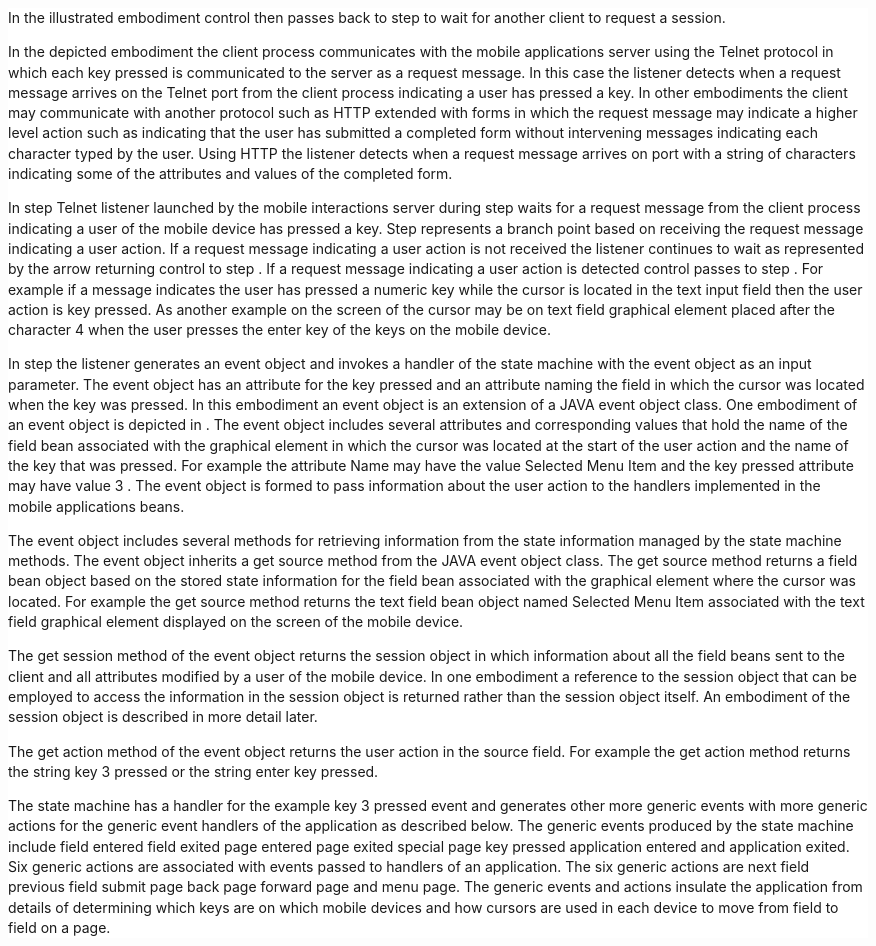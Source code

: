 In the illustrated embodiment control then passes back to step to wait for another client to request a session.

In the depicted embodiment the client process communicates with the mobile applications server using the Telnet protocol in which each key pressed is communicated to the server as a request message. In this case the listener detects when a request message arrives on the Telnet port from the client process indicating a user has pressed a key. In other embodiments the client may communicate with another protocol such as HTTP extended with forms in which the request message may indicate a higher level action such as indicating that the user has submitted a completed form without intervening messages indicating each character typed by the user. Using HTTP the listener detects when a request message arrives on port with a string of characters indicating some of the attributes and values of the completed form.

In step Telnet listener launched by the mobile interactions server during step waits for a request message from the client process indicating a user of the mobile device has pressed a key. Step represents a branch point based on receiving the request message indicating a user action. If a request message indicating a user action is not received the listener continues to wait as represented by the arrow returning control to step . If a request message indicating a user action is detected control passes to step . For example if a message indicates the user has pressed a numeric key while the cursor is located in the text input field then the user action is key pressed. As another example on the screen of the cursor may be on text field graphical element placed after the character 4 when the user presses the enter key of the keys on the mobile device.

In step the listener generates an event object and invokes a handler of the state machine with the event object as an input parameter. The event object has an attribute for the key pressed and an attribute naming the field in which the cursor was located when the key was pressed. In this embodiment an event object is an extension of a JAVA event object class. One embodiment of an event object is depicted in . The event object includes several attributes and corresponding values that hold the name of the field bean associated with the graphical element in which the cursor was located at the start of the user action and the name of the key that was pressed. For example the attribute Name may have the value Selected Menu Item and the key pressed attribute may have value 3 . The event object is formed to pass information about the user action to the handlers implemented in the mobile applications beans.

The event object includes several methods for retrieving information from the state information managed by the state machine methods. The event object inherits a get source method from the JAVA event object class. The get source method returns a field bean object based on the stored state information for the field bean associated with the graphical element where the cursor was located. For example the get source method returns the text field bean object named Selected Menu Item associated with the text field graphical element displayed on the screen of the mobile device.

The get session method of the event object returns the session object in which information about all the field beans sent to the client and all attributes modified by a user of the mobile device. In one embodiment a reference to the session object that can be employed to access the information in the session object is returned rather than the session object itself. An embodiment of the session object is described in more detail later.

The get action method of the event object returns the user action in the source field. For example the get action method returns the string key 3 pressed or the string enter key pressed. 

The state machine has a handler for the example key 3 pressed event and generates other more generic events with more generic actions for the generic event handlers of the application as described below. The generic events produced by the state machine include field entered field exited page entered page exited special page key pressed application entered and application exited. Six generic actions are associated with events passed to handlers of an application. The six generic actions are next field previous field submit page back page forward page and menu page. The generic events and actions insulate the application from details of determining which keys are on which mobile devices and how cursors are used in each device to move from field to field on a page.
